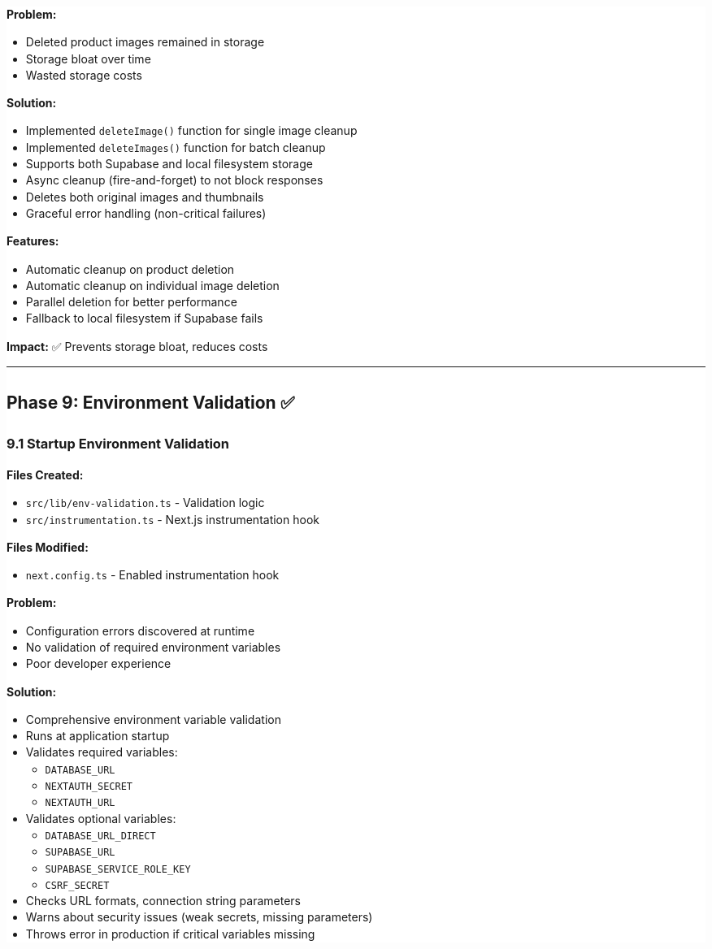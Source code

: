 **Problem:**
- Deleted product images remained in storage
- Storage bloat over time
- Wasted storage costs

**Solution:**
- Implemented `deleteImage()` function for single image cleanup
- Implemented `deleteImages()` function for batch cleanup
- Supports both Supabase and local filesystem storage
- Async cleanup (fire-and-forget) to not block responses
- Deletes both original images and thumbnails
- Graceful error handling (non-critical failures)

**Features:**
- Automatic cleanup on product deletion
- Automatic cleanup on individual image deletion
- Parallel deletion for better performance
- Fallback to local filesystem if Supabase fails

**Impact:** ✅ Prevents storage bloat, reduces costs

---

## Phase 9: Environment Validation ✅

### 9.1 Startup Environment Validation
**Files Created:**
- `src/lib/env-validation.ts` - Validation logic
- `src/instrumentation.ts` - Next.js instrumentation hook

**Files Modified:**
- `next.config.ts` - Enabled instrumentation hook

**Problem:**
- Configuration errors discovered at runtime
- No validation of required environment variables
- Poor developer experience

**Solution:**
- Comprehensive environment variable validation
- Runs at application startup
- Validates required variables:
  - `DATABASE_URL`
  - `NEXTAUTH_SECRET`
  - `NEXTAUTH_URL`
- Validates optional variables:
  - `DATABASE_URL_DIRECT`
  - `SUPABASE_URL`
  - `SUPABASE_SERVICE_ROLE_KEY`
  - `CSRF_SECRET`
- Checks URL formats, connection string parameters
- Warns about security issues (weak secrets, missing parameters)
- Throws error in production if critical variables missing
